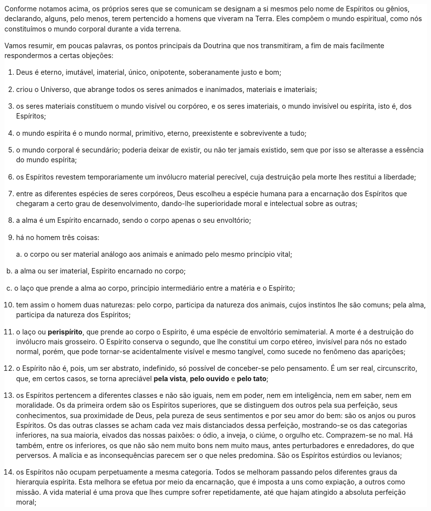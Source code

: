 Conforme notamos acima, os próprios seres que se comunicam se designam a si mesmos pelo nome de Espíritos ou gênios, declarando, alguns, pelo menos, terem pertencido a homens que viveram na Terra. Eles compõem o mundo espiritual, como nós constituímos o mundo corporal durante a vida terrena.

Vamos resumir, em poucas palavras, os pontos principais da Doutrina que nos transmitiram, a fim de mais facilmente respondermos a certas objeções:

1. Deus é eterno, imutável, imaterial, único, onipotente, soberanamente justo e bom;

2. criou o Universo, que abrange todos os seres animados e inanimados, materiais e imateriais;

3. os seres materiais constituem o mundo visível ou corpóreo, e os seres imateriais, o mundo invisível ou espírita, isto é, dos Espíritos;

4. o mundo espírita é o mundo normal, primitivo, eterno, preexistente e sobrevivente a tudo;

5. o mundo corporal é secundário; poderia deixar de existir, ou não ter jamais existido, sem que por isso se alterasse a essência do mundo espírita;

6. os Espíritos revestem temporariamente um invólucro material perecível, cuja destruição pela morte lhes restitui a liberdade;

7. entre as diferentes espécies de seres corpóreos, Deus escolheu a espécie humana para a encarnação dos Espíritos que chegaram a certo grau de desenvolvimento, dando-lhe superioridade moral e intelectual sobre as outras;

8. a alma é um Espírito encarnado, sendo o corpo apenas o seu envoltório;

9. há no homem três coisas:

   a. o corpo ou ser material análogo aos animais e animado pelo mesmo princípio vital;

​   b. a alma ou ser imaterial, Espírito encarnado no corpo;

​   c. o laço que prende a alma ao corpo, princípio intermediário entre a matéria e o Espírito;

10. tem assim o homem duas naturezas: pelo corpo, participa da natureza dos animais, cujos instintos lhe são comuns; pela alma, participa da natureza dos Espíritos;

11. o laço ou **perispírito**, que prende ao corpo o Espírito, é uma espécie de envoltório semimaterial. A morte é a destruição do invólucro mais grosseiro. O Espírito conserva o segundo, que lhe constitui um corpo etéreo, invisível para nós no estado normal, porém, que pode tornar-se acidentalmente visível e mesmo tangível, como sucede no fenômeno das aparições;

12. o Espírito não é, pois, um ser abstrato, indefinido, só possível de conceber-se pelo pensamento. É um ser real, circunscrito, que, em certos casos, se torna apreciável **pela vista**, **pelo ouvido** e **pelo tato**;

13. os Espíritos pertencem a diferentes classes e não são iguais, nem em poder, nem em inteligência, nem em saber, nem em moralidade. Os da primeira ordem são os Espíritos superiores, que se distinguem dos outros pela sua perfeição, seus conhecimentos, sua proximidade de Deus, pela pureza de seus sentimentos e por seu amor do bem: são os anjos ou puros Espíritos. Os das outras classes se acham cada vez mais distanciados dessa perfeição, mostrando-se os das categorias inferiores, na sua maioria, eivados das nossas paixões: o ódio, a inveja, o ciúme, o orgulho etc. Comprazem-se no mal. Há também, entre os inferiores, os que não são nem muito bons nem muito maus, antes perturbadores e enredadores, do que perversos. A malícia e as inconsequências parecem ser o que neles predomina. São os Espíritos estúrdios ou levianos;

14. os Espíritos não ocupam perpetuamente a mesma categoria. Todos se melhoram passando pelos diferentes graus da hierarquia espírita. Esta melhora se efetua por meio da encarnação, que é imposta a uns como expiação, a outros como missão. A vida material é uma prova que lhes cumpre sofrer repetidamente, até que hajam atingido a absoluta perfeição moral;
